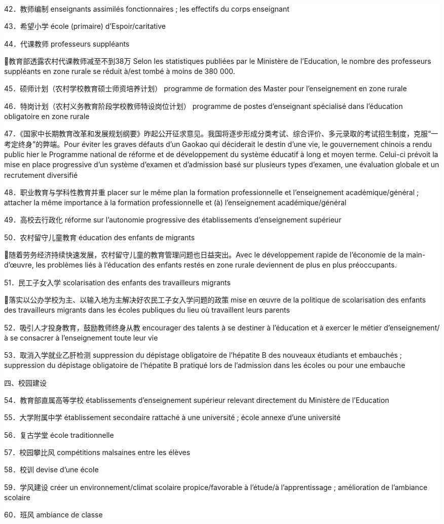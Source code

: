 42．教师编制 enseignants assimilés fonctionnaires ; les effectifs du corps enseignant

43．希望小学 école (primaire) d’Espoir/caritative

44．代课教师 professeurs suppléants

教育部透露农村代课教师减至不到38万 Selon les statistiques publiées par le Ministère de l’Education, le nombre des professeurs suppléants en zone rurale se réduit à/est tombé à moins de 380 000.

45．硕师计划（农村学校教育硕士师资培养计划） programme de formation des Master pour l’enseignement en zone rurale

46．特岗计划（农村义务教育阶段学校教师特设岗位计划） programme de postes d’enseignant spécialisé dans l’éducation obligatoire en zone rurale

47．《国家中长期教育改革和发展规划纲要》昨起公开征求意见。我国将逐步形成分类考试、综合评价、多元录取的考试招生制度，克服“一考定终身”的弊端。Pour éviter les graves défauts d’un Gaokao qui déciderait le destin d’une vie, le gouvernement chinois a rendu public hier le Programme national de réforme et de développement du système éducatif à long et moyen terme. Celui-ci prévoit la mise en place progressive d’un système d’examen et d’admission basé sur plusieurs types d’examen, une évaluation globale et un recrutement diversifié

48．职业教育与学科性教育并重 placer sur le même plan la formation professionnelle et l’enseignement académique/général ; attacher la même importance à la formation professionnelle et (à) l’enseignement académique/général

49．高校去行政化 réforme sur l’autonomie progressive des établissements d’enseignement supérieur

50．农村留守儿童教育 éducation des enfants de migrants

随着劳务经济持续快速发展，农村留守儿童的教育管理问题也日益突出。Avec le développement rapide de l’économie de la main-d’œuvre, les problèmes liés à l’éducation des enfants restés en zone rurale deviennent de plus en plus préoccupants.

51．民工子女入学 scolarisation des enfants des travailleurs migrants

落实以公办学校为主、以输入地为主解决好农民工子女入学问题的政策 mise en œuvre de la politique de scolarisation des enfants des travailleurs migrants dans les écoles publiques du lieu où travaillent leurs parents

52．吸引人才投身教育，鼓励教师终身从教 encourager des talents à se destiner à l’éducation et à exercer le métier d’enseignement/à se consacrer à l’enseignement toute leur vie

53．取消入学就业乙肝检测 suppression du dépistage obligatoire de l’hépatite B des nouveaux étudiants et embauchés ; suppression du dépistage obligatoire de l’hépatite B pratiqué lors de l’admission dans les écoles ou pour une embauche

四、校园建设

54．教育部直属高等学校 établissements d’enseignement supérieur relevant directement du Ministère de l’Education

55．大学附属中学 établissement secondaire rattaché à une université ; école annexe d’une université

56．复古学堂 école traditionnelle

57．校园攀比风 compétitions malsaines entre les élèves

58．校训 devise d’une école

59．学风建设 créer un environnement/climat scolaire propice/favorable à l’étude/à l’apprentissage ; amélioration de l’ambiance scolaire

60．班风 ambiance de classe
